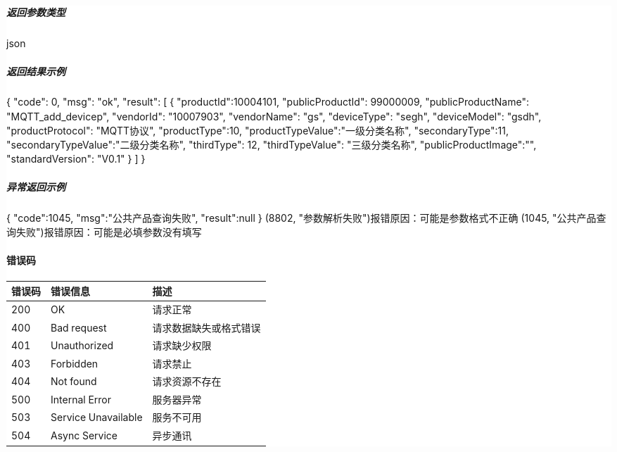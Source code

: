 ##### 返回参数类型
json

##### 返回结果示例
{
  "code": 0,
  "msg": "ok",
  "result": [
    {
      "productId":10004101,
      "publicProductId": 99000009,
      "publicProductName": "MQTT_add_devicep",
      "vendorId": "10007903",
      "vendorName": "gs",
      "deviceType": "segh",
      "deviceModel": "gsdh",
      "productProtocol": "MQTT协议",
      "productType":10,
      "productTypeValue":"一级分类名称",
      "secondaryType":11,
      "secondaryTypeValue":"二级分类名称",
      "thirdType": 12,
      "thirdTypeValue": "三级分类名称",
      "publicProductImage":"",
      "standardVersion": "V0.1"
    }
  ]
}

##### 异常返回示例
{
 "code":1045,
 "msg":"公共产品查询失败",
 "result":null
}
(8802, "参数解析失败")报错原因：可能是参数格式不正确
(1045, "公共产品查询失败")报错原因：可能是必填参数没有填写

#### 错误码

|错误码 | 错误信息| 描述|
|:-------|:------|:--------|
|200|OK|请求正常|
|400|Bad request|请求数据缺失或格式错误|
|401|Unauthorized|请求缺少权限|
|403|Forbidden|请求禁止|
|404|Not found|请求资源不存在|
|500|Internal Error|服务器异常|
|503|Service Unavailable|服务不可用|
|504|Async Service|异步通讯|
